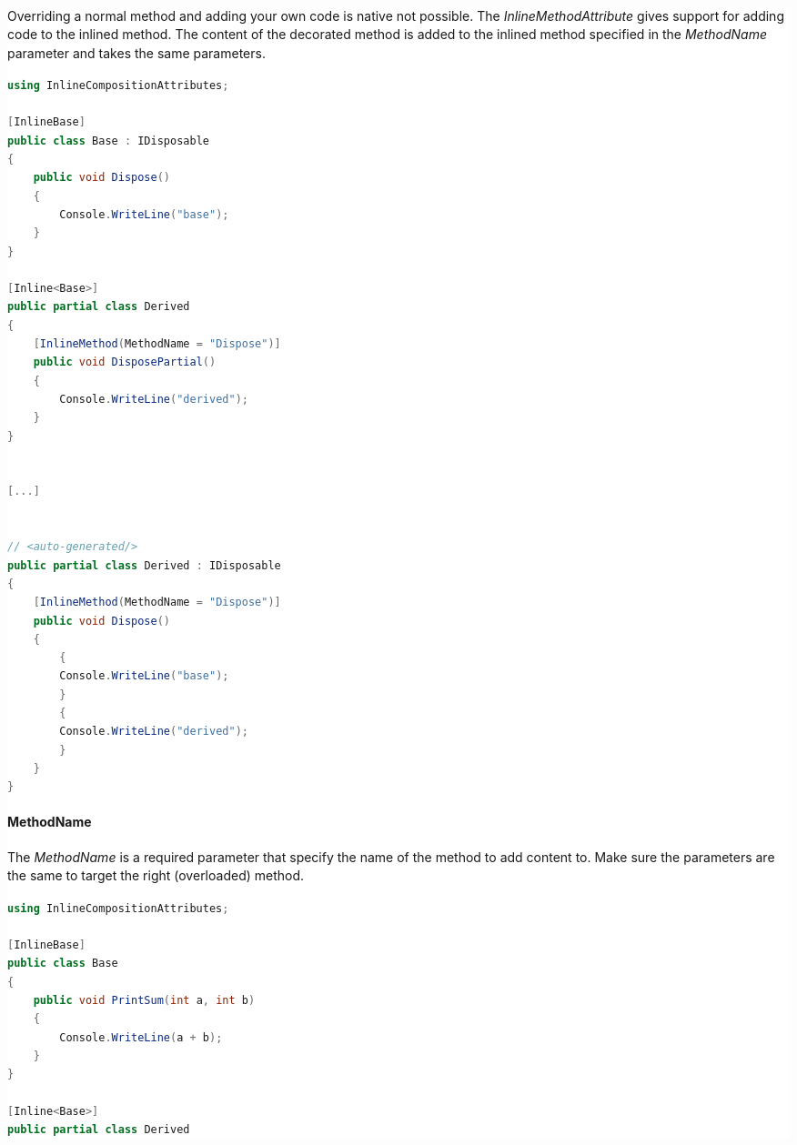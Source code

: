 Overriding a normal method and adding your own code is native not possible.
The *InlineMethodAttribute* gives support for adding code to the inlined method.
The content of the decorated method is added to the inlined method specified in the *MethodName* parameter and takes the same parameters.

```csharp
using InlineCompositionAttributes;

[InlineBase]
public class Base : IDisposable
{
    public void Dispose()
    {
        Console.WriteLine("base");
    }
}

[Inline<Base>]
public partial class Derived
{
    [InlineMethod(MethodName = "Dispose")]
    public void DisposePartial()
    {
        Console.WriteLine("derived");
    }
}


[...]


// <auto-generated/>
public partial class Derived : IDisposable
{
    [InlineMethod(MethodName = "Dispose")]
    public void Dispose()
    {
        {
        Console.WriteLine("base");
        }
        {
        Console.WriteLine("derived");
        }
    }
}
```

#### MethodName

The *MethodName* is a required parameter that specify the name of the method to add content to.
Make sure the parameters are the same to target the right (overloaded) method.

```csharp
using InlineCompositionAttributes;

[InlineBase]
public class Base
{
    public void PrintSum(int a, int b)
    {
        Console.WriteLine(a + b);
    }
}

[Inline<Base>]
public partial class Derived
```
